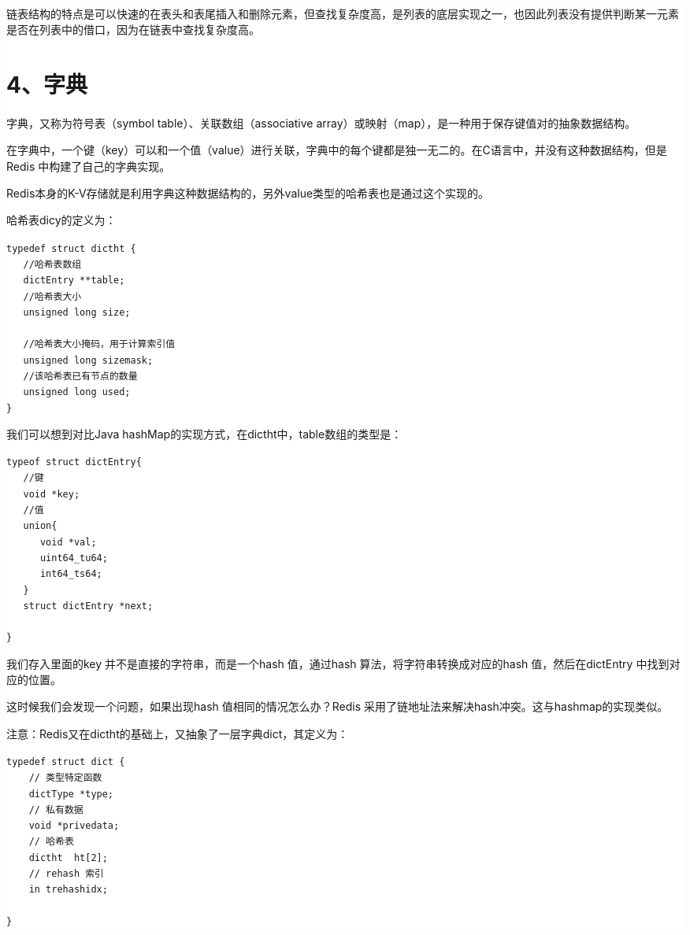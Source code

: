 链表结构的特点是可以快速的在表头和表尾插入和删除元素，但查找复杂度高，是列表的底层实现之一，也因此列表没有提供判断某一元素是否在列表中的借口，因为在链表中查找复杂度高。

# 4、字典

字典，又称为符号表（symbol table）、关联数组（associative array）或映射（map），是一种用于保存键值对的抽象数据结构。　

在字典中，一个键（key）可以和一个值（value）进行关联，字典中的每个键都是独一无二的。在C语言中，并没有这种数据结构，但是Redis 中构建了自己的字典实现。

Redis本身的K-V存储就是利用字典这种数据结构的，另外value类型的哈希表也是通过这个实现的。

哈希表dicy的定义为：

```
typedef struct dictht {
   //哈希表数组
   dictEntry **table;
   //哈希表大小
   unsigned long size;
 
   //哈希表大小掩码，用于计算索引值
   unsigned long sizemask;
   //该哈希表已有节点的数量
   unsigned long used;
}
```

我们可以想到对比Java hashMap的实现方式，在dictht中，table数组的类型是：

```
typeof struct dictEntry{
   //键
   void *key;
   //值
   union{
      void *val;
      uint64_tu64;
      int64_ts64;
   }
   struct dictEntry *next;
 
}
```

我们存入里面的key 并不是直接的字符串，而是一个hash 值，通过hash 算法，将字符串转换成对应的hash 值，然后在dictEntry 中找到对应的位置。

这时候我们会发现一个问题，如果出现hash 值相同的情况怎么办？Redis 采用了链地址法来解决hash冲突。这与hashmap的实现类似。

注意：Redis又在dictht的基础上，又抽象了一层字典dict，其定义为：

```
typedef struct dict {
    // 类型特定函数
    dictType *type;
    // 私有数据
    void *privedata;
    // 哈希表
    dictht  ht[2];
    // rehash 索引
    in trehashidx;
 
}
```
